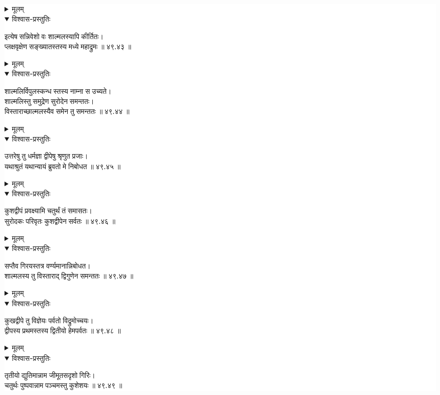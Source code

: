 <details><summary>मूलम्</summary></details>


<details open><summary>विश्वास-प्रस्तुतिः</summary>

इत्येष सन्निवेशो वः शाल्मलस्यापि कीर्तितः।  
प्लक्षवृक्षेण सङ्ख्यातस्तस्य मध्ये महाद्रुमः ॥ ४९.४३ ॥
</details>

<details><summary>मूलम्</summary></details>


<details open><summary>विश्वास-प्रस्तुतिः</summary>

शाल्मलिर्विपुलस्कन्ध स्तस्य नाम्ना स उच्यते।  
शाल्मलिस्तु समुद्रेण सुरोदेन समन्ततः।  
विस्ताराच्छाल्मलस्यैव समेन तु समन्ततः ॥ ४९.४४ ॥
</details>

<details><summary>मूलम्</summary></details>


<details open><summary>विश्वास-प्रस्तुतिः</summary>

उत्तरेषु तु धर्मज्ञा द्वीपेषु श्रृणुत प्रजाः।  
यथाश्रुतं यथान्यायं ब्रुवतो मे निबोधत ॥ ४९.४५ ॥
</details>

<details><summary>मूलम्</summary></details>


<details open><summary>विश्वास-प्रस्तुतिः</summary>

कुशद्वीपं प्रवक्ष्यामि चतुर्थं तं समासतः।  
सुरोदकः परिवृतः कुशद्वीपेन सर्वतः ॥ ४९.४६ ॥
</details>

<details><summary>मूलम्</summary></details>


<details open><summary>विश्वास-प्रस्तुतिः</summary>

सप्तैव गिरयस्तत्र वर्ण्यमानान्निबोधत।  
शाल्मलस्य तु विस्ताराद् द्विगुणेन समन्ततः ॥ ४९.४७ ॥
</details>

<details><summary>मूलम्</summary></details>


<details open><summary>विश्वास-प्रस्तुतिः</summary>

कुखद्वीपे तु विज्ञेयः पर्वतो विद्रुमोच्चयः।  
द्वीपस्य प्रथमस्तस्य द्वितीयो हेमपर्वतः ॥ ४९.४८ ॥
</details>

<details><summary>मूलम्</summary></details>


<details open><summary>विश्वास-प्रस्तुतिः</summary>

तृतीयो द्युतिमान्नाम जीमूतसदृशो गिरिः।  
चतुर्थः पुष्पवान्नाम पञ्चमस्तु कुशेशयः ॥ ४९.४९ ॥
</details>
